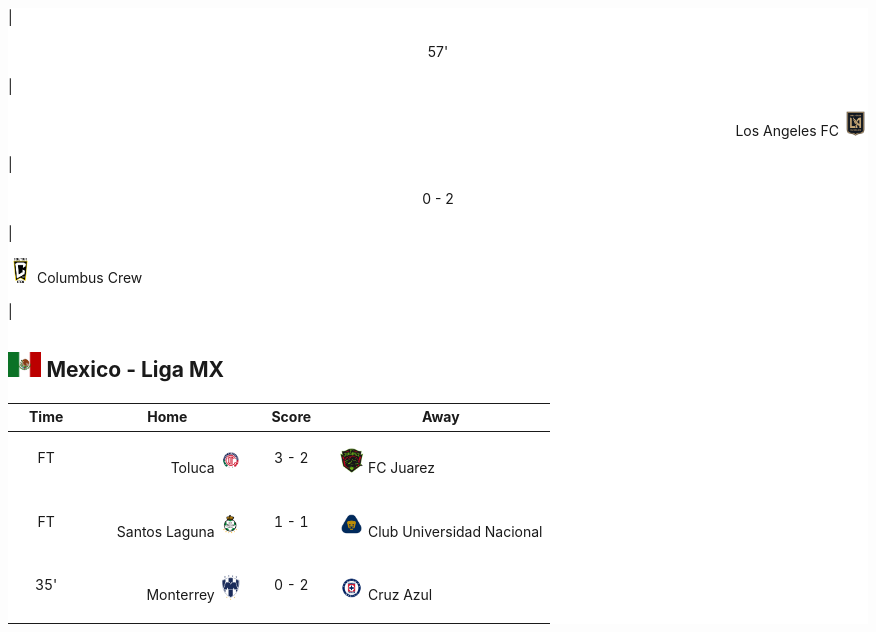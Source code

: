 | <p align="center">57'</p> | <p align="right">Los Angeles FC <img src="/static/logos/Los Angeles FC.png" height="25px"></p> | <p align="center">0 - 2</p> | <p align="left"><img src="/static/logos/Columbus Crew.png" height="25px"> Columbus Crew</p> |
</div>


## <img src="/static/logos/Mexico-Liga MX.png" height="25px"> Mexico - Liga MX

<div align="center">

&emsp;Time&emsp; | &emsp;&emsp;&emsp;&emsp;Home&emsp;&emsp;&emsp;&emsp; | &emsp;Score&emsp; | &emsp;&emsp;&emsp;&emsp;Away&emsp;&emsp;&emsp;&emsp; |
| ------------ | ------------ | ------------ | ------------ |
| <p align="center">FT</p> | <p align="right">Toluca <img src="/static/logos/Toluca.png" height="25px"></p> | <p align="center">3 - 2</p> | <p align="left"><img src="/static/logos/FC Juarez.png" height="25px"> FC Juarez</p> |
| <p align="center">FT</p> | <p align="right">Santos Laguna <img src="/static/logos/Santos Laguna.png" height="25px"></p> | <p align="center">1 - 1</p> | <p align="left"><img src="/static/logos/Club Universidad Nacional.png" height="25px"> Club Universidad Nacional</p> |
| <p align="center">35'</p> | <p align="right">Monterrey <img src="/static/logos/Monterrey.png" height="25px"></p> | <p align="center">0 - 2</p> | <p align="left"><img src="/static/logos/Cruz Azul.png" height="25px"> Cruz Azul</p> |
</div>
